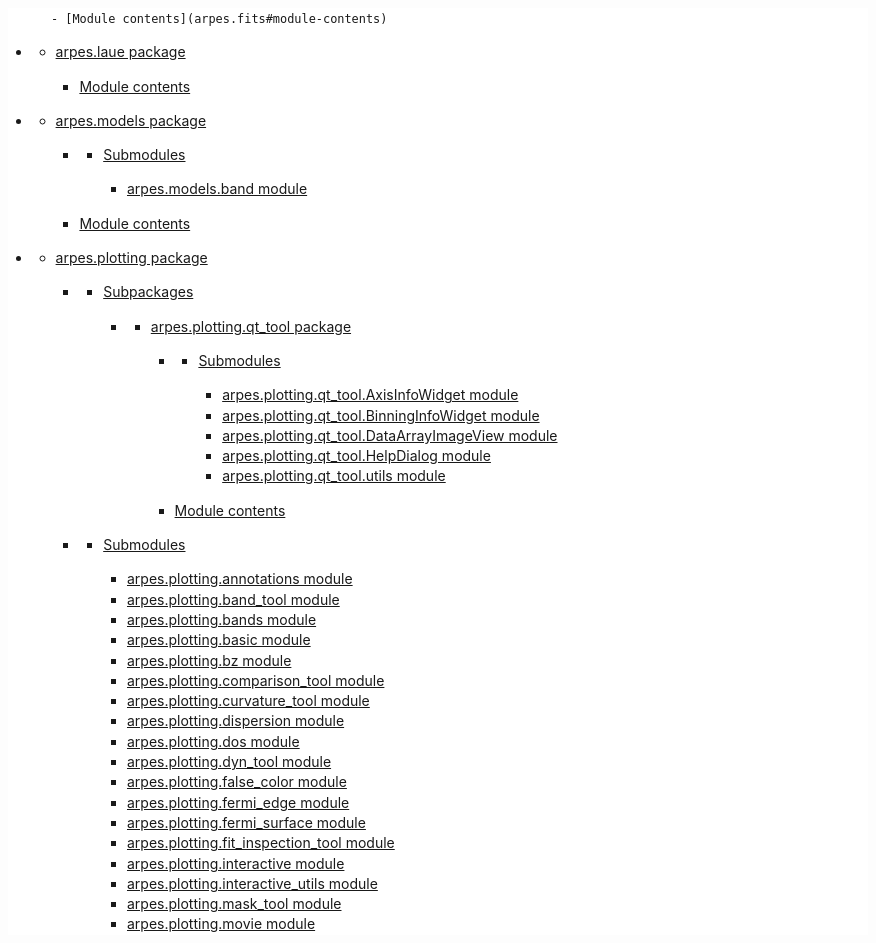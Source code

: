           - [Module contents](arpes.fits#module-contents)

  -   - [arpes.laue package](arpes.laue)
        
          - [Module contents](arpes.laue#module-arpes.laue)

  -   - [arpes.models package](arpes.models)
        
          -   - [Submodules](arpes.models#submodules)
                
                  - [arpes.models.band module](arpes.models.band)
        
          - [Module contents](arpes.models#module-contents)

  -   - [arpes.plotting package](arpes.plotting)
        
          -   - [Subpackages](arpes.plotting#subpackages)
                
                  -   - [arpes.plotting.qt\_tool
                        package](arpes.plotting.qt_tool)
                        
                          -   - [Submodules](arpes.plotting.qt_tool#submodules)
                                
                                  - [arpes.plotting.qt\_tool.AxisInfoWidget
                                    module](arpes.plotting.qt_tool.AxisInfoWidget)
                                  - [arpes.plotting.qt\_tool.BinningInfoWidget
                                    module](arpes.plotting.qt_tool.BinningInfoWidget)
                                  - [arpes.plotting.qt\_tool.DataArrayImageView
                                    module](arpes.plotting.qt_tool.DataArrayImageView)
                                  - [arpes.plotting.qt\_tool.HelpDialog
                                    module](arpes.plotting.qt_tool.HelpDialog)
                                  - [arpes.plotting.qt\_tool.utils
                                    module](arpes.plotting.qt_tool.utils)
                        
                          - [Module
                            contents](arpes.plotting.qt_tool#module-contents)
        
          -   - [Submodules](arpes.plotting#submodules)
                
                  - [arpes.plotting.annotations
                    module](arpes.plotting.annotations)
                  - [arpes.plotting.band\_tool
                    module](arpes.plotting.band_tool)
                  - [arpes.plotting.bands module](arpes.plotting.bands)
                  - [arpes.plotting.basic module](arpes.plotting.basic)
                  - [arpes.plotting.bz module](arpes.plotting.bz)
                  - [arpes.plotting.comparison\_tool
                    module](arpes.plotting.comparison_tool)
                  - [arpes.plotting.curvature\_tool
                    module](arpes.plotting.curvature_tool)
                  - [arpes.plotting.dispersion
                    module](arpes.plotting.dispersion)
                  - [arpes.plotting.dos module](arpes.plotting.dos)
                  - [arpes.plotting.dyn\_tool
                    module](arpes.plotting.dyn_tool)
                  - [arpes.plotting.false\_color
                    module](arpes.plotting.false_color)
                  - [arpes.plotting.fermi\_edge
                    module](arpes.plotting.fermi_edge)
                  - [arpes.plotting.fermi\_surface
                    module](arpes.plotting.fermi_surface)
                  - [arpes.plotting.fit\_inspection\_tool
                    module](arpes.plotting.fit_inspection_tool)
                  - [arpes.plotting.interactive
                    module](arpes.plotting.interactive)
                  - [arpes.plotting.interactive\_utils
                    module](arpes.plotting.interactive_utils)
                  - [arpes.plotting.mask\_tool
                    module](arpes.plotting.mask_tool)
                  - [arpes.plotting.movie module](arpes.plotting.movie)